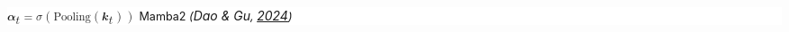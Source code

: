 <td class="ltx_td ltx_align_left ltx_border_t" id="S3.T1.2.2.2"><math alttext="\boldsymbol{\alpha}_{t}=\sigma(\operatorname{Pooling}(\boldsymbol{k}_{t}))" class="ltx_Math" display="inline" id="S3.T1.2.2.2.m1.2"><semantics id="S3.T1.2.2.2.m1.2a"><mrow id="S3.T1.2.2.2.m1.2.2" xref="S3.T1.2.2.2.m1.2.2.cmml"><msub id="S3.T1.2.2.2.m1.2.2.3" xref="S3.T1.2.2.2.m1.2.2.3.cmml"><mi id="S3.T1.2.2.2.m1.2.2.3.2" mathsize="90%" xref="S3.T1.2.2.2.m1.2.2.3.2.cmml">𝜶</mi><mi id="S3.T1.2.2.2.m1.2.2.3.3" mathsize="90%" xref="S3.T1.2.2.2.m1.2.2.3.3.cmml">t</mi></msub><mo id="S3.T1.2.2.2.m1.2.2.2" mathsize="90%" xref="S3.T1.2.2.2.m1.2.2.2.cmml">=</mo><mrow id="S3.T1.2.2.2.m1.2.2.1" xref="S3.T1.2.2.2.m1.2.2.1.cmml"><mi id="S3.T1.2.2.2.m1.2.2.1.3" mathsize="90%" xref="S3.T1.2.2.2.m1.2.2.1.3.cmml">σ</mi><mo id="S3.T1.2.2.2.m1.2.2.1.2" xref="S3.T1.2.2.2.m1.2.2.1.2.cmml">⁢</mo><mrow id="S3.T1.2.2.2.m1.2.2.1.1.1" xref="S3.T1.2.2.2.m1.2.2.1.cmml"><mo id="S3.T1.2.2.2.m1.2.2.1.1.1.2" maxsize="90%" minsize="90%" xref="S3.T1.2.2.2.m1.2.2.1.cmml">(</mo><mrow id="S3.T1.2.2.2.m1.2.2.1.1.1.1.1" xref="S3.T1.2.2.2.m1.2.2.1.1.1.1.2.cmml"><mi id="S3.T1.2.2.2.m1.1.1" mathsize="90%" xref="S3.T1.2.2.2.m1.1.1.cmml">Pooling</mi><mo id="S3.T1.2.2.2.m1.2.2.1.1.1.1.1a" xref="S3.T1.2.2.2.m1.2.2.1.1.1.1.2.cmml">⁡</mo><mrow id="S3.T1.2.2.2.m1.2.2.1.1.1.1.1.1" xref="S3.T1.2.2.2.m1.2.2.1.1.1.1.2.cmml"><mo id="S3.T1.2.2.2.m1.2.2.1.1.1.1.1.1.2" maxsize="90%" minsize="90%" xref="S3.T1.2.2.2.m1.2.2.1.1.1.1.2.cmml">(</mo><msub id="S3.T1.2.2.2.m1.2.2.1.1.1.1.1.1.1" xref="S3.T1.2.2.2.m1.2.2.1.1.1.1.1.1.1.cmml"><mi id="S3.T1.2.2.2.m1.2.2.1.1.1.1.1.1.1.2" mathsize="90%" xref="S3.T1.2.2.2.m1.2.2.1.1.1.1.1.1.1.2.cmml">𝒌</mi><mi id="S3.T1.2.2.2.m1.2.2.1.1.1.1.1.1.1.3" mathsize="90%" xref="S3.T1.2.2.2.m1.2.2.1.1.1.1.1.1.1.3.cmml">t</mi></msub><mo id="S3.T1.2.2.2.m1.2.2.1.1.1.1.1.1.3" maxsize="90%" minsize="90%" xref="S3.T1.2.2.2.m1.2.2.1.1.1.1.2.cmml">)</mo></mrow></mrow><mo id="S3.T1.2.2.2.m1.2.2.1.1.1.3" maxsize="90%" minsize="90%" xref="S3.T1.2.2.2.m1.2.2.1.cmml">)</mo></mrow></mrow></mrow><annotation-xml encoding="MathML-Content" id="S3.T1.2.2.2.m1.2b"><apply id="S3.T1.2.2.2.m1.2.2.cmml" xref="S3.T1.2.2.2.m1.2.2"><eq id="S3.T1.2.2.2.m1.2.2.2.cmml" xref="S3.T1.2.2.2.m1.2.2.2"></eq><apply id="S3.T1.2.2.2.m1.2.2.3.cmml" xref="S3.T1.2.2.2.m1.2.2.3"><csymbol cd="ambiguous" id="S3.T1.2.2.2.m1.2.2.3.1.cmml" xref="S3.T1.2.2.2.m1.2.2.3">subscript</csymbol><ci id="S3.T1.2.2.2.m1.2.2.3.2.cmml" xref="S3.T1.2.2.2.m1.2.2.3.2">𝜶</ci><ci id="S3.T1.2.2.2.m1.2.2.3.3.cmml" xref="S3.T1.2.2.2.m1.2.2.3.3">𝑡</ci></apply><apply id="S3.T1.2.2.2.m1.2.2.1.cmml" xref="S3.T1.2.2.2.m1.2.2.1"><times id="S3.T1.2.2.2.m1.2.2.1.2.cmml" xref="S3.T1.2.2.2.m1.2.2.1.2"></times><ci id="S3.T1.2.2.2.m1.2.2.1.3.cmml" xref="S3.T1.2.2.2.m1.2.2.1.3">𝜎</ci><apply id="S3.T1.2.2.2.m1.2.2.1.1.1.1.2.cmml" xref="S3.T1.2.2.2.m1.2.2.1.1.1.1.1"><ci id="S3.T1.2.2.2.m1.1.1.cmml" xref="S3.T1.2.2.2.m1.1.1">Pooling</ci><apply id="S3.T1.2.2.2.m1.2.2.1.1.1.1.1.1.1.cmml" xref="S3.T1.2.2.2.m1.2.2.1.1.1.1.1.1.1"><csymbol cd="ambiguous" id="S3.T1.2.2.2.m1.2.2.1.1.1.1.1.1.1.1.cmml" xref="S3.T1.2.2.2.m1.2.2.1.1.1.1.1.1.1">subscript</csymbol><ci id="S3.T1.2.2.2.m1.2.2.1.1.1.1.1.1.1.2.cmml" xref="S3.T1.2.2.2.m1.2.2.1.1.1.1.1.1.1.2">𝒌</ci><ci id="S3.T1.2.2.2.m1.2.2.1.1.1.1.1.1.1.3.cmml" xref="S3.T1.2.2.2.m1.2.2.1.1.1.1.1.1.1.3">𝑡</ci></apply></apply></apply></apply></annotation-xml><annotation encoding="application/x-tex" id="S3.T1.2.2.2.m1.2c">\boldsymbol{\alpha}_{t}=\sigma(\operatorname{Pooling}(\boldsymbol{k}_{t}))</annotation><annotation encoding="application/x-llamapun" id="S3.T1.2.2.2.m1.2d">bold_italic_α start_POSTSUBSCRIPT italic_t end_POSTSUBSCRIPT = italic_σ ( roman_Pooling ( bold_italic_k start_POSTSUBSCRIPT italic_t end_POSTSUBSCRIPT ) )</annotation></semantics></math></td>
</tr>
<tr class="ltx_tr" id="S3.T1.4.4">
<td class="ltx_td ltx_align_left" id="S3.T1.4.4.3">
<span class="ltx_text" id="S3.T1.4.4.3.1" style="font-size:90%;">Mamba2 </span><cite class="ltx_cite ltx_citemacro_citep"><span class="ltx_text" id="S3.T1.4.4.3.2.1" style="font-size:90%;">(</span>Dao &amp; Gu<span class="ltx_text" id="S3.T1.4.4.3.3.2.1.1" style="font-size:90%;">, </span><a class="ltx_ref" href="https://arxiv.org/html/2503.01496v1#bib.bib10" title="">2024</a><span class="ltx_text" id="S3.T1.4.4.3.4.3" style="font-size:90%;">)</span></cite>
</td>
